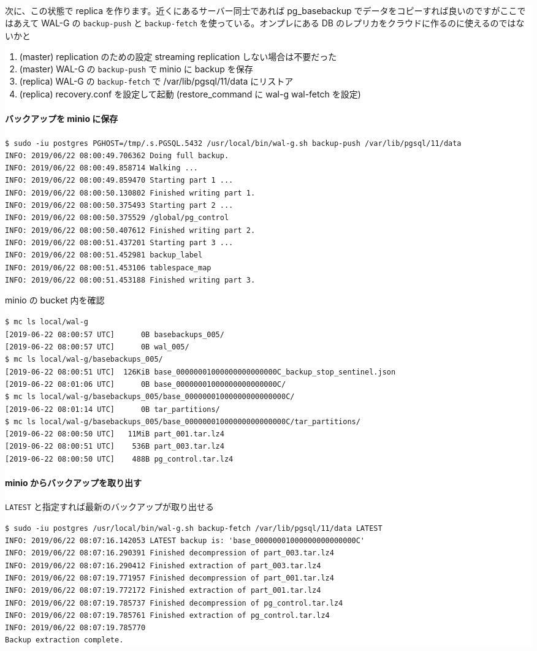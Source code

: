 次に、この状態で replica を作ります。近くにあるサーバー同士であれば pg\_basebackup でデータをコピーすれば良いのですがここではあえて WAL-G の `backup-push` と `backup-fetch` を使っている。オンプレにある DB のレプリカをクラウドに作るのに使えるのではないかと

1.  (master) replication のための設定 streaming replication しない場合は不要だった
2.  (master) WAL-G の `backup-push` で minio に backup を保存
3.  (replica) WAL-G の `backup-fetch` で /var/lib/pgsql/11/data にリストア
4.  (replica) recovery.conf を設定して起動 (restore\_command に wal-g wal-fetch を設定)

#### バックアップを minio に保存

```
$ sudo -iu postgres PGHOST=/tmp/.s.PGSQL.5432 /usr/local/bin/wal-g.sh backup-push /var/lib/pgsql/11/data
INFO: 2019/06/22 08:00:49.706362 Doing full backup.
INFO: 2019/06/22 08:00:49.858714 Walking ...
INFO: 2019/06/22 08:00:49.859470 Starting part 1 ...
INFO: 2019/06/22 08:00:50.130802 Finished writing part 1.
INFO: 2019/06/22 08:00:50.375493 Starting part 2 ...
INFO: 2019/06/22 08:00:50.375529 /global/pg_control
INFO: 2019/06/22 08:00:50.407612 Finished writing part 2.
INFO: 2019/06/22 08:00:51.437201 Starting part 3 ...
INFO: 2019/06/22 08:00:51.452981 backup_label
INFO: 2019/06/22 08:00:51.453106 tablespace_map
INFO: 2019/06/22 08:00:51.453188 Finished writing part 3.
```

minio の bucket 内を確認

```
$ mc ls local/wal-g
[2019-06-22 08:00:57 UTC]      0B basebackups_005/
[2019-06-22 08:00:57 UTC]      0B wal_005/
$ mc ls local/wal-g/basebackups_005/
[2019-06-22 08:00:51 UTC]  126KiB base_00000001000000000000000C_backup_stop_sentinel.json
[2019-06-22 08:01:06 UTC]      0B base_00000001000000000000000C/
$ mc ls local/wal-g/basebackups_005/base_00000001000000000000000C/
[2019-06-22 08:01:14 UTC]      0B tar_partitions/
$ mc ls local/wal-g/basebackups_005/base_00000001000000000000000C/tar_partitions/
[2019-06-22 08:00:50 UTC]   11MiB part_001.tar.lz4
[2019-06-22 08:00:51 UTC]    536B part_003.tar.lz4
[2019-06-22 08:00:50 UTC]    488B pg_control.tar.lz4
```

#### minio からバックアップを取り出す

`LATEST` と指定すれば最新のバックアップが取り出せる

```
$ sudo -iu postgres /usr/local/bin/wal-g.sh backup-fetch /var/lib/pgsql/11/data LATEST
INFO: 2019/06/22 08:07:16.142053 LATEST backup is: 'base_00000001000000000000000C'
INFO: 2019/06/22 08:07:16.290391 Finished decompression of part_003.tar.lz4
INFO: 2019/06/22 08:07:16.290412 Finished extraction of part_003.tar.lz4
INFO: 2019/06/22 08:07:19.771957 Finished decompression of part_001.tar.lz4
INFO: 2019/06/22 08:07:19.772172 Finished extraction of part_001.tar.lz4
INFO: 2019/06/22 08:07:19.785737 Finished decompression of pg_control.tar.lz4
INFO: 2019/06/22 08:07:19.785761 Finished extraction of pg_control.tar.lz4
INFO: 2019/06/22 08:07:19.785770
Backup extraction complete.
```
